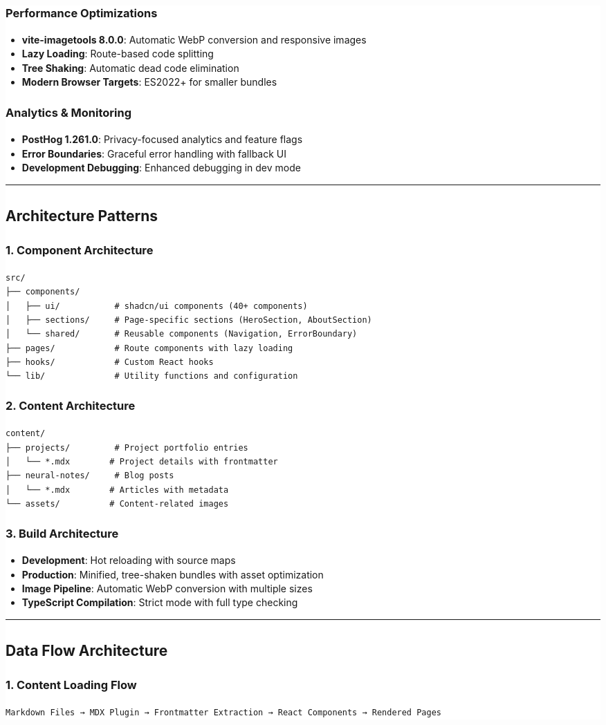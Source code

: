 ### Performance Optimizations
- **vite-imagetools 8.0.0**: Automatic WebP conversion and responsive images
- **Lazy Loading**: Route-based code splitting
- **Tree Shaking**: Automatic dead code elimination
- **Modern Browser Targets**: ES2022+ for smaller bundles

### Analytics & Monitoring
- **PostHog 1.261.0**: Privacy-focused analytics and feature flags
- **Error Boundaries**: Graceful error handling with fallback UI
- **Development Debugging**: Enhanced debugging in dev mode

---

## Architecture Patterns

### 1. Component Architecture
```
src/
├── components/
│   ├── ui/           # shadcn/ui components (40+ components)
│   ├── sections/     # Page-specific sections (HeroSection, AboutSection)
│   └── shared/       # Reusable components (Navigation, ErrorBoundary)
├── pages/            # Route components with lazy loading
├── hooks/            # Custom React hooks
└── lib/              # Utility functions and configuration
```

### 2. Content Architecture
```
content/
├── projects/         # Project portfolio entries
│   └── *.mdx        # Project details with frontmatter
├── neural-notes/     # Blog posts
│   └── *.mdx        # Articles with metadata
└── assets/          # Content-related images
```

### 3. Build Architecture
- **Development**: Hot reloading with source maps
- **Production**: Minified, tree-shaken bundles with asset optimization
- **Image Pipeline**: Automatic WebP conversion with multiple sizes
- **TypeScript Compilation**: Strict mode with full type checking

---

## Data Flow Architecture

### 1. Content Loading Flow
```
Markdown Files → MDX Plugin → Frontmatter Extraction → React Components → Rendered Pages
```
